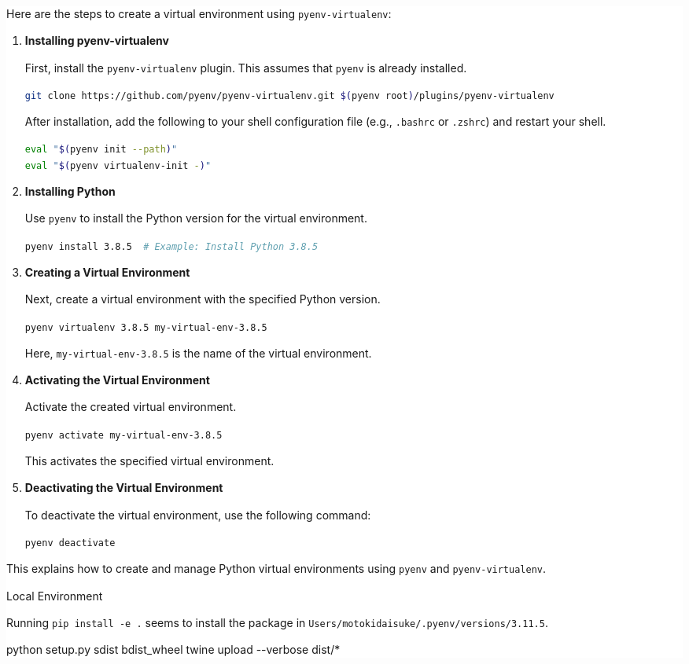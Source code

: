 Here are the steps to create a virtual environment using `pyenv-virtualenv`:

1. **Installing pyenv-virtualenv**

   First, install the `pyenv-virtualenv` plugin. This assumes that `pyenv` is already installed.

   ```bash
   git clone https://github.com/pyenv/pyenv-virtualenv.git $(pyenv root)/plugins/pyenv-virtualenv
   ```

   After installation, add the following to your shell configuration file (e.g., `.bashrc` or `.zshrc`) and restart your shell.

   ```bash
   eval "$(pyenv init --path)"
   eval "$(pyenv virtualenv-init -)"
   ```

2. **Installing Python**

   Use `pyenv` to install the Python version for the virtual environment.

   ```bash
   pyenv install 3.8.5  # Example: Install Python 3.8.5
   ```

3. **Creating a Virtual Environment**

   Next, create a virtual environment with the specified Python version.

   ```bash
   pyenv virtualenv 3.8.5 my-virtual-env-3.8.5
   ```

   Here, `my-virtual-env-3.8.5` is the name of the virtual environment.

4. **Activating the Virtual Environment**

   Activate the created virtual environment.

   ```bash
   pyenv activate my-virtual-env-3.8.5
   ```

   This activates the specified virtual environment.

5. **Deactivating the Virtual Environment**

   To deactivate the virtual environment, use the following command:

   ```bash
   pyenv deactivate
   ```

This explains how to create and manage Python virtual environments using `pyenv` and `pyenv-virtualenv`.

Local Environment

Running `pip install -e .` seems to install the package in `Users/motokidaisuke/.pyenv/versions/3.11.5`.

python setup.py sdist bdist_wheel
twine upload --verbose dist/*
